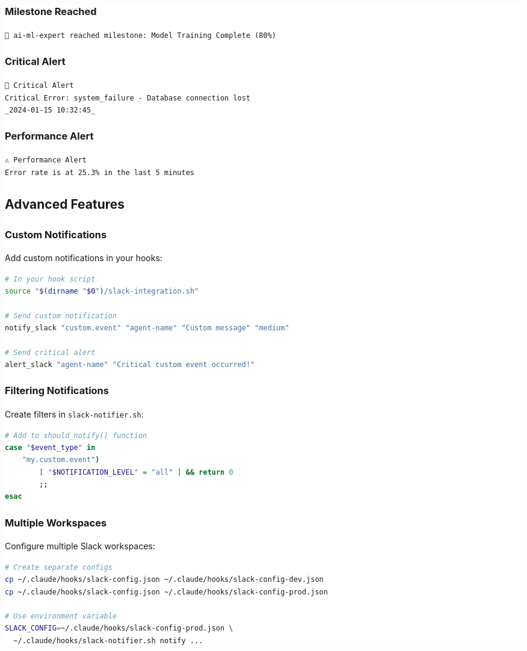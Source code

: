 ### Milestone Reached
```
🎯 ai-ml-expert reached milestone: Model Training Complete (80%)
```

### Critical Alert
```
🚨 Critical Alert
Critical Error: system_failure - Database connection lost
_2024-01-15 10:32:45_
```

### Performance Alert
```
⚠️ Performance Alert
Error rate is at 25.3% in the last 5 minutes
```

## Advanced Features

### Custom Notifications

Add custom notifications in your hooks:

```bash
# In your hook script
source "$(dirname "$0")/slack-integration.sh"

# Send custom notification
notify_slack "custom.event" "agent-name" "Custom message" "medium"

# Send critical alert
alert_slack "agent-name" "Critical custom event occurred!"
```

### Filtering Notifications

Create filters in `slack-notifier.sh`:

```bash
# Add to should_notify() function
case "$event_type" in
    "my.custom.event")
        [ "$NOTIFICATION_LEVEL" = "all" ] && return 0
        ;;
esac
```

### Multiple Workspaces

Configure multiple Slack workspaces:

```bash
# Create separate configs
cp ~/.claude/hooks/slack-config.json ~/.claude/hooks/slack-config-dev.json
cp ~/.claude/hooks/slack-config.json ~/.claude/hooks/slack-config-prod.json

# Use environment variable
SLACK_CONFIG=~/.claude/hooks/slack-config-prod.json \
  ~/.claude/hooks/slack-notifier.sh notify ...
```
